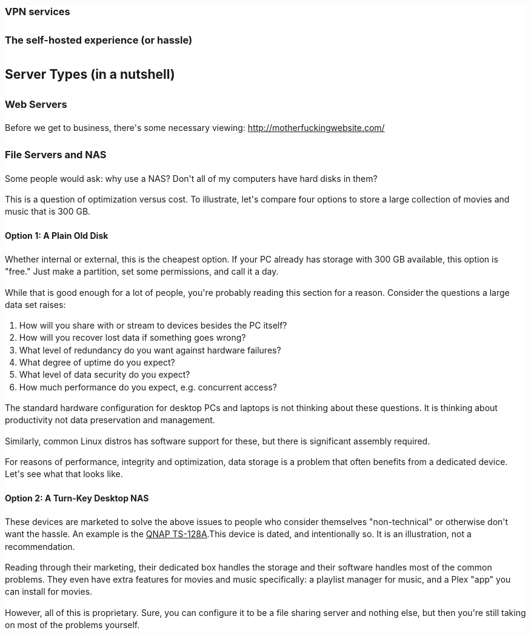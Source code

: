 ### VPN services

### The self-hosted experience (or hassle)

## Server Types (in a nutshell)

### Web Servers

Before we get to business, there's some necessary viewing: http://motherfuckingwebsite.com/

### File Servers and NAS

Some people would ask: why use a NAS? Don't all of my computers have hard disks in them?

This is a question of optimization versus cost. To illustrate, let's compare four options to store a large collection of movies and music that is 300 GB.

#### Option 1: A Plain Old Disk

Whether internal or external, this is the cheapest option. If your PC already has storage with 300 GB available, this option is "free." Just make a partition, set some permissions, and call it a day.

While that is good enough for a lot of people, you're probably reading this section for a reason. Consider the questions a large data set raises:

1. How will you share with or stream to devices besides the PC itself?
1. How will you recover lost data if something goes wrong?
1. What level of redundancy do you want against hardware failures?
1. What degree of uptime do you expect?
1. What level of data security do you expect?
1. How much performance do you expect, e.g. concurrent access?

The standard hardware configuration for desktop PCs and laptops is not thinking about these questions. It is thinking about productivity not data preservation and management.

Similarly, common Linux distros has software support for these, but there is significant assembly required.

For reasons of performance, integrity and optimization, data storage is a problem that often benefits from a dedicated device. Let's see what that looks like.

#### Option 2: A Turn-Key Desktop NAS

These devices are marketed to solve the above issues to people who consider themselves "non-technical" or otherwise don't want the hassle. An example is the [QNAP TS-128A](https://www.qnap.com/en/product/ts-128a).<footnote>This device is dated, and intentionally so. It is an illustration, not a recommendation.</footnote>


Reading through their marketing, their dedicated box handles the storage and their software handles most of the common problems. They even have extra features for movies and music specifically: a playlist manager for music, and a Plex "app" you can install for movies.

However, all of this is proprietary. Sure, you can configure it to be a file sharing server and nothing else, but then you're still taking on most of the problems yourself.
